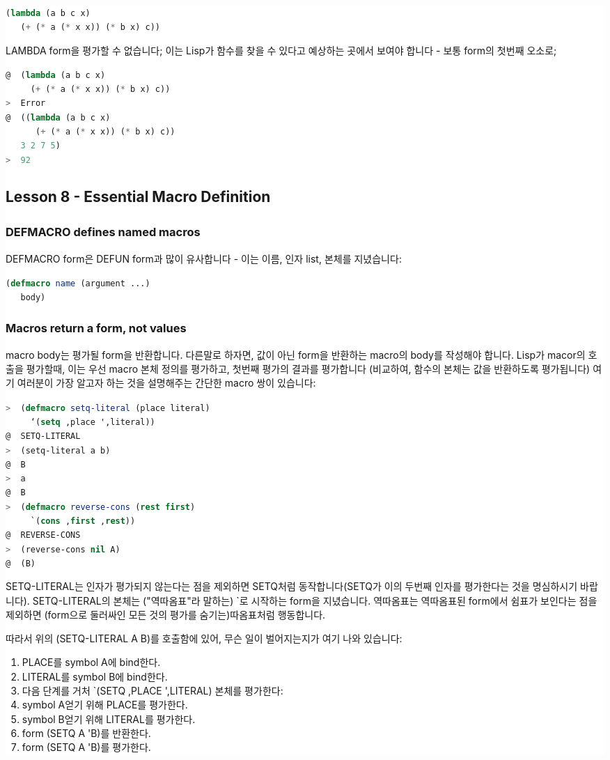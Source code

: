```lisp
(lambda (a b c x)
   (+ (* a (* x x)) (* b x) c))
```

 LAMBDA form을 평가할 수 없습니다; 이는 Lisp가 함수를 찾을 수 있다고 예상하는 곳에서 보여야 합니다 - 보통 form의 첫번째 오소로;

```lisp
@  (lambda (a b c x)
     (+ (* a (* x x)) (* b x) c))
>  Error
@  ((lambda (a b c x)
      (+ (* a (* x x)) (* b x) c))
   3 2 7 5)
>  92
```


## Lesson 8 - Essential Macro Definition

### DEFMACRO defines named macros
 DEFMACRO form은 DEFUN form과 많이 유사합니다 - 이는 이름, 인자 list, 본체를 지녔습니다:

```lisp
(defmacro name (argument ...)
   body)
```

### Macros return a form, not values
 macro body는 평가될 form을 반환합니다. 다른말로 하자면, 값이 아닌 form을 반환하는 macro의 body를 작성해야 합니다. Lisp가 macor의 호출을 평가할때, 이는 우선 macro 본체 정의를 평가하고, 첫번째 평가의 결과를 평가합니다 (비교하여, 함수의 본체는 값을 반환하도록 평가됩니다) 여기 여러분이 가장 알고자 하는 것을 설명해주는 간단한 macro 쌍이 있습니다:

```lisp
>  (defmacro setq-literal (place literal)
     ‘(setq ,place ',literal))
@  SETQ-LITERAL
>  (setq-literal a b)
@  B
>  a
@  B
>  (defmacro reverse-cons (rest first)
     `(cons ,first ,rest))
@  REVERSE-CONS
>  (reverse-cons nil A)
@  (B)
```

 SETQ-LITERAL는 인자가 평가되지 않는다는 점을 제외하면 SETQ처럼 동작합니다(SETQ가 이의 두번째 인자를 평가한다는 것을 명심하시기 바랍니다). SETQ-LITERAL의 본체는 ("역따옴표"라 말하는) `로 시작하는 form을 지녔습니다. 역따옴표는 역따옴표된 form에서 쉼표가 보인다는 점을 제외하면 (form으로 둘러싸인 모든 것의 평가를 숨기는)따옴표처럼 행동합니다.

 따라서 위의 (SETQ-LITERAL A B)를 호출함에 있어, 무슨 일이 벌어지는지가 여기 나와 있습니다:
1.  PLACE를 symbol A에 bind한다.
2.  LITERAL를 symbol B에 bind한다.
3. 다음 단계를 거처 `(SETQ ,PLACE ',LITERAL) 본체를 평가한다:
  1.  symbol A얻기 위해 PLACE를 평가한다.
  2.  symbol B얻기 위해 LITERAL를 평가한다.
  3.  form (SETQ A 'B)를 반환한다.
4.  form (SETQ A 'B)를 평가한다.

